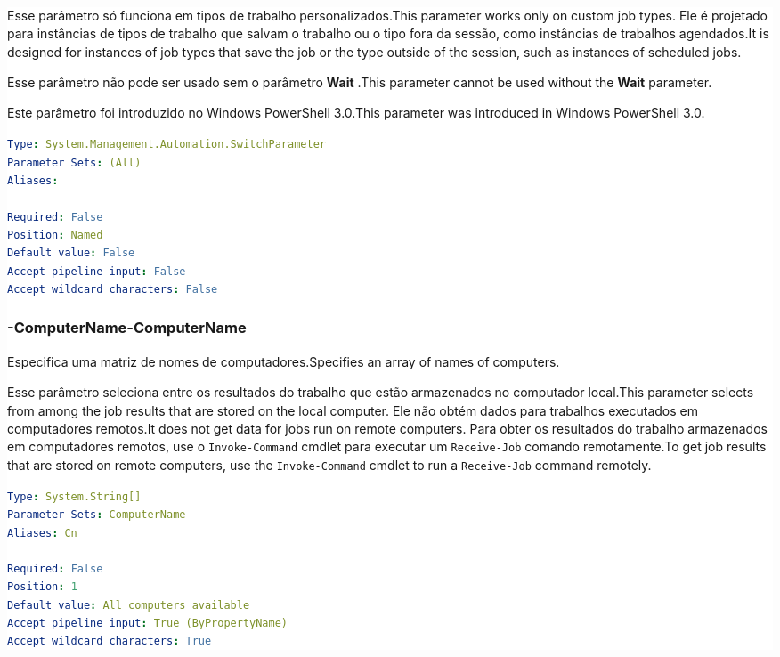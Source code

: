 <span data-ttu-id="547ff-158">Esse parâmetro só funciona em tipos de trabalho personalizados.</span><span class="sxs-lookup"><span data-stu-id="547ff-158">This parameter works only on custom job types.</span></span>
<span data-ttu-id="547ff-159">Ele é projetado para instâncias de tipos de trabalho que salvam o trabalho ou o tipo fora da sessão, como instâncias de trabalhos agendados.</span><span class="sxs-lookup"><span data-stu-id="547ff-159">It is designed for instances of job types that save the job or the type outside of the session, such as instances of scheduled jobs.</span></span>

<span data-ttu-id="547ff-160">Esse parâmetro não pode ser usado sem o parâmetro **Wait** .</span><span class="sxs-lookup"><span data-stu-id="547ff-160">This parameter cannot be used without the **Wait** parameter.</span></span>

<span data-ttu-id="547ff-161">Este parâmetro foi introduzido no Windows PowerShell 3.0.</span><span class="sxs-lookup"><span data-stu-id="547ff-161">This parameter was introduced in Windows PowerShell 3.0.</span></span>

```yaml
Type: System.Management.Automation.SwitchParameter
Parameter Sets: (All)
Aliases:

Required: False
Position: Named
Default value: False
Accept pipeline input: False
Accept wildcard characters: False
```

### <span data-ttu-id="547ff-162">-ComputerName</span><span class="sxs-lookup"><span data-stu-id="547ff-162">-ComputerName</span></span>

<span data-ttu-id="547ff-163">Especifica uma matriz de nomes de computadores.</span><span class="sxs-lookup"><span data-stu-id="547ff-163">Specifies an array of names of computers.</span></span>

<span data-ttu-id="547ff-164">Esse parâmetro seleciona entre os resultados do trabalho que estão armazenados no computador local.</span><span class="sxs-lookup"><span data-stu-id="547ff-164">This parameter selects from among the job results that are stored on the local computer.</span></span>
<span data-ttu-id="547ff-165">Ele não obtém dados para trabalhos executados em computadores remotos.</span><span class="sxs-lookup"><span data-stu-id="547ff-165">It does not get data for jobs run on remote computers.</span></span>
<span data-ttu-id="547ff-166">Para obter os resultados do trabalho armazenados em computadores remotos, use o `Invoke-Command` cmdlet para executar um `Receive-Job` comando remotamente.</span><span class="sxs-lookup"><span data-stu-id="547ff-166">To get job results that are stored on remote computers, use the `Invoke-Command` cmdlet to run a `Receive-Job` command remotely.</span></span>

```yaml
Type: System.String[]
Parameter Sets: ComputerName
Aliases: Cn

Required: False
Position: 1
Default value: All computers available
Accept pipeline input: True (ByPropertyName)
Accept wildcard characters: True
```
